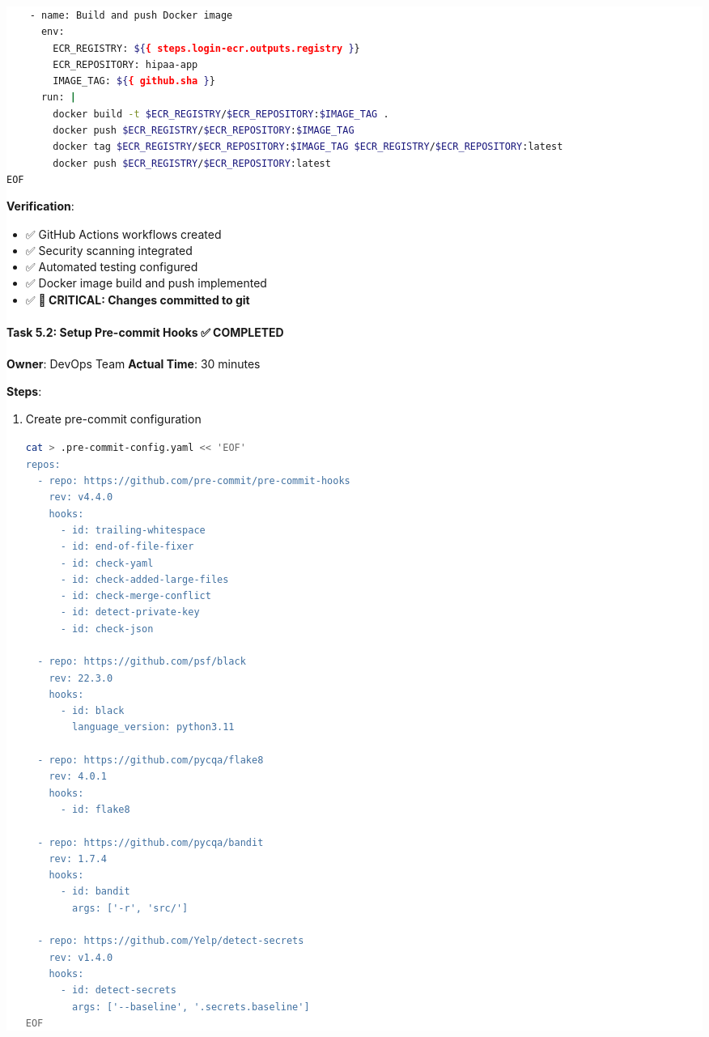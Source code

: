    ```bash
       - name: Build and push Docker image
         env:
           ECR_REGISTRY: ${{ steps.login-ecr.outputs.registry }}
           ECR_REPOSITORY: hipaa-app
           IMAGE_TAG: ${{ github.sha }}
         run: |
           docker build -t $ECR_REGISTRY/$ECR_REPOSITORY:$IMAGE_TAG .
           docker push $ECR_REGISTRY/$ECR_REPOSITORY:$IMAGE_TAG
           docker tag $ECR_REGISTRY/$ECR_REPOSITORY:$IMAGE_TAG $ECR_REGISTRY/$ECR_REPOSITORY:latest
           docker push $ECR_REGISTRY/$ECR_REPOSITORY:latest
   EOF
   ```

**Verification**:
- ✅ GitHub Actions workflows created
- ✅ Security scanning integrated
- ✅ Automated testing configured
- ✅ Docker image build and push implemented
- ✅ **🔴 CRITICAL: Changes committed to git**

#### Task 5.2: Setup Pre-commit Hooks ✅ COMPLETED
**Owner**: DevOps Team
**Actual Time**: 30 minutes

**Steps**:
1. Create pre-commit configuration
   ```bash
   cat > .pre-commit-config.yaml << 'EOF'
   repos:
     - repo: https://github.com/pre-commit/pre-commit-hooks
       rev: v4.4.0
       hooks:
         - id: trailing-whitespace
         - id: end-of-file-fixer
         - id: check-yaml
         - id: check-added-large-files
         - id: check-merge-conflict
         - id: detect-private-key
         - id: check-json
     
     - repo: https://github.com/psf/black
       rev: 22.3.0
       hooks:
         - id: black
           language_version: python3.11
     
     - repo: https://github.com/pycqa/flake8
       rev: 4.0.1
       hooks:
         - id: flake8
     
     - repo: https://github.com/pycqa/bandit
       rev: 1.7.4
       hooks:
         - id: bandit
           args: ['-r', 'src/']
     
     - repo: https://github.com/Yelp/detect-secrets
       rev: v1.4.0
       hooks:
         - id: detect-secrets
           args: ['--baseline', '.secrets.baseline']
   EOF
   ```
